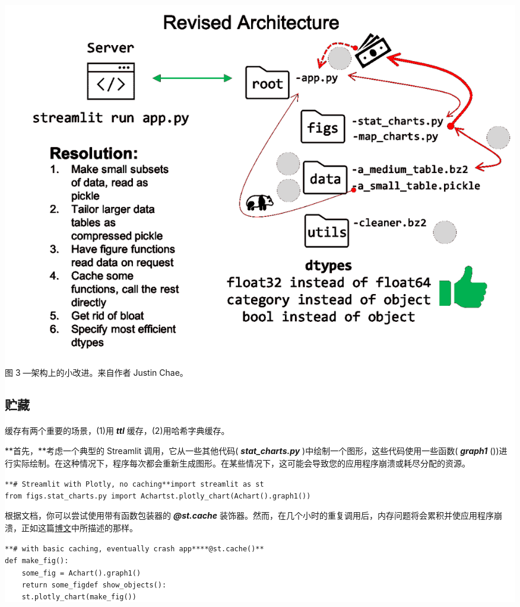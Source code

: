 ![](img/d5043bdfdf7fe2a608187ee442264852.png)

图 3 —架构上的小改进。来自作者 Justin Chae。

## 贮藏

缓存有两个重要的场景，(1)用 ***ttl*** 缓存，(2)用哈希字典缓存。

**首先，**考虑一个典型的 Streamlit 调用，它从一些其他代码( ***stat_charts.py*** )中绘制一个图形，这些代码使用一些函数( ***graph1*** ())进行实际绘制。在这种情况下，程序每次都会重新生成图形。在某些情况下，这可能会导致您的应用程序崩溃或耗尽分配的资源。

```
**# Streamlit with Plotly, no caching**import streamlit as st
from figs.stat_charts.py import Achartst.plotly_chart(Achart().graph1())
```

根据文档，你可以尝试使用带有函数包装器的 ***@st.cache*** 装饰器。然而，在几个小时的重复调用后，内存问题将会累积并使应用程序崩溃，正如这篇[博文](https://discuss.streamlit.io/t/memory-consumption-issues/2377)中所描述的那样。

```
**# with basic caching, eventually crash app****@st.cache()**
def make_fig():
    some_fig = Achart().graph1()
    return some_figdef show_objects():
    st.plotly_chart(make_fig()) 
```
